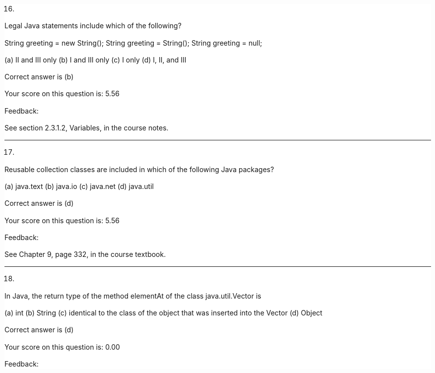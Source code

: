  16. 
 Legal Java statements include which of the following? 

String greeting = new String(); 
String greeting = String(); 
String greeting = null;
 
 

  (a) II and III only
 (b) I and III only
 (c) I only
 (d) I, II, and III  

 Correct answer is  (b)  

 Your score on this question is: 5.56  

 Feedback: 
   
See section 2.3.1.2, Variables, in the course notes. 
 
 

--------------------------------------------------------------------------------

 17. 
 Reusable collection classes are included in which of the following Java packages? 
 
 

  (a) java.text
 (b) java.io
 (c) java.net
 (d) java.util  

 Correct answer is  (d)  

 Your score on this question is: 5.56  

 Feedback: 
   
See Chapter 9, page 332, in the course textbook.
 
 

--------------------------------------------------------------------------------

 18. 
 In Java, the return type of the method elementAt of the class java.util.Vector is 
 
 

  (a) int
 (b) String
 (c) identical to the class of the object that was inserted into the Vector
 (d) Object  

 Correct answer is  (d)  

 Your score on this question is: 0.00  

 Feedback: 
   